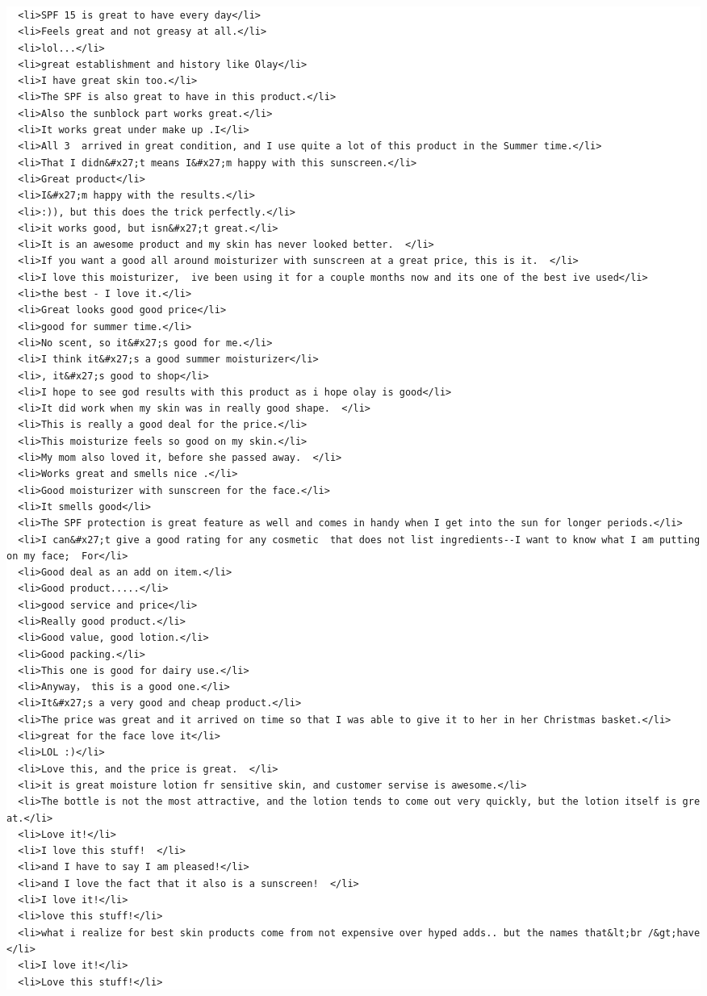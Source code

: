       <li>SPF 15 is great to have every day</li>
      <li>Feels great and not greasy at all.</li>
      <li>lol...</li>
      <li>great establishment and history like Olay</li>
      <li>I have great skin too.</li>
      <li>The SPF is also great to have in this product.</li>
      <li>Also the sunblock part works great.</li>
      <li>It works great under make up .I</li>
      <li>All 3  arrived in great condition, and I use quite a lot of this product in the Summer time.</li>
      <li>That I didn&#x27;t means I&#x27;m happy with this sunscreen.</li>
      <li>Great product</li>
      <li>I&#x27;m happy with the results.</li>
      <li>:)), but this does the trick perfectly.</li>
      <li>it works good, but isn&#x27;t great.</li>
      <li>It is an awesome product and my skin has never looked better.  </li>
      <li>If you want a good all around moisturizer with sunscreen at a great price, this is it.  </li>
      <li>I love this moisturizer,  ive been using it for a couple months now and its one of the best ive used</li>
      <li>the best - I love it.</li>
      <li>Great looks good good price</li>
      <li>good for summer time.</li>
      <li>No scent, so it&#x27;s good for me.</li>
      <li>I think it&#x27;s a good summer moisturizer</li>
      <li>, it&#x27;s good to shop</li>
      <li>I hope to see god results with this product as i hope olay is good</li>
      <li>It did work when my skin was in really good shape.  </li>
      <li>This is really a good deal for the price.</li>
      <li>This moisturize feels so good on my skin.</li>
      <li>My mom also loved it, before she passed away.  </li>
      <li>Works great and smells nice .</li>
      <li>Good moisturizer with sunscreen for the face.</li>
      <li>It smells good</li>
      <li>The SPF protection is great feature as well and comes in handy when I get into the sun for longer periods.</li>
      <li>I can&#x27;t give a good rating for any cosmetic  that does not list ingredients--I want to know what I am putting on my face;  For</li>
      <li>Good deal as an add on item.</li>
      <li>Good product.....</li>
      <li>good service and price</li>
      <li>Really good product.</li>
      <li>Good value, good lotion.</li>
      <li>Good packing.</li>
      <li>This one is good for dairy use.</li>
      <li>Anyway， this is a good one.</li>
      <li>It&#x27;s a very good and cheap product.</li>
      <li>The price was great and it arrived on time so that I was able to give it to her in her Christmas basket.</li>
      <li>great for the face love it</li>
      <li>LOL :)</li>
      <li>Love this, and the price is great.  </li>
      <li>it is great moisture lotion fr sensitive skin, and customer servise is awesome.</li>
      <li>The bottle is not the most attractive, and the lotion tends to come out very quickly, but the lotion itself is great.</li>
      <li>Love it!</li>
      <li>I love this stuff!  </li>
      <li>and I have to say I am pleased!</li>
      <li>and I love the fact that it also is a sunscreen!  </li>
      <li>I love it!</li>
      <li>love this stuff!</li>
      <li>what i realize for best skin products come from not expensive over hyped adds.. but the names that&lt;br /&gt;have</li>
      <li>I love it!</li>
      <li>Love this stuff!</li>